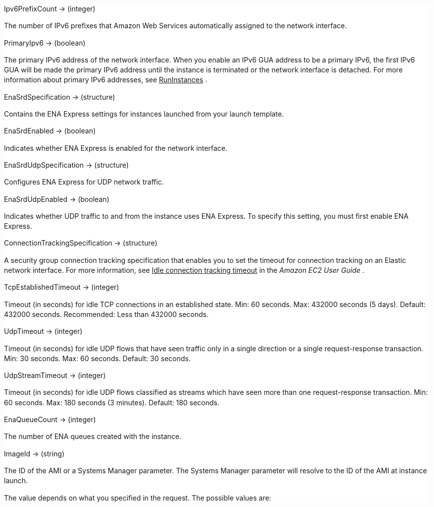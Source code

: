 Ipv6PrefixCount -> (integer)

The number of IPv6 prefixes that Amazon Web Services automatically assigned to the network interface.

PrimaryIpv6 -> (boolean)

The primary IPv6 address of the network interface. When you enable an IPv6 GUA address to be a primary IPv6, the first IPv6 GUA will be made the primary IPv6 address until the instance is terminated or the network interface is detached. For more information about primary IPv6 addresses, see [RunInstances](https://docs.aws.amazon.com/AWSEC2/latest/APIReference/API_RunInstances.html) .

EnaSrdSpecification -> (structure)

Contains the ENA Express settings for instances launched from your launch template.

EnaSrdEnabled -> (boolean)

Indicates whether ENA Express is enabled for the network interface.

EnaSrdUdpSpecification -> (structure)

Configures ENA Express for UDP network traffic.

EnaSrdUdpEnabled -> (boolean)

Indicates whether UDP traffic to and from the instance uses ENA Express. To specify this setting, you must first enable ENA Express.

ConnectionTrackingSpecification -> (structure)

A security group connection tracking specification that enables you to set the timeout for connection tracking on an Elastic network interface. For more information, see [Idle connection tracking timeout](https://docs.aws.amazon.com/AWSEC2/latest/UserGuide/security-group-connection-tracking.html#connection-tracking-timeouts) in the *Amazon EC2 User Guide* .

TcpEstablishedTimeout -> (integer)

Timeout (in seconds) for idle TCP connections in an established state. Min: 60 seconds. Max: 432000 seconds (5 days). Default: 432000 seconds. Recommended: Less than 432000 seconds.

UdpTimeout -> (integer)

Timeout (in seconds) for idle UDP flows that have seen traffic only in a single direction or a single request-response transaction. Min: 30 seconds. Max: 60 seconds. Default: 30 seconds.

UdpStreamTimeout -> (integer)

Timeout (in seconds) for idle UDP flows classified as streams which have seen more than one request-response transaction. Min: 60 seconds. Max: 180 seconds (3 minutes). Default: 180 seconds.

EnaQueueCount -> (integer)

The number of ENA queues created with the instance.

ImageId -> (string)

The ID of the AMI or a Systems Manager parameter. The Systems Manager parameter will resolve to the ID of the AMI at instance launch.

The value depends on what you specified in the request. The possible values are:
